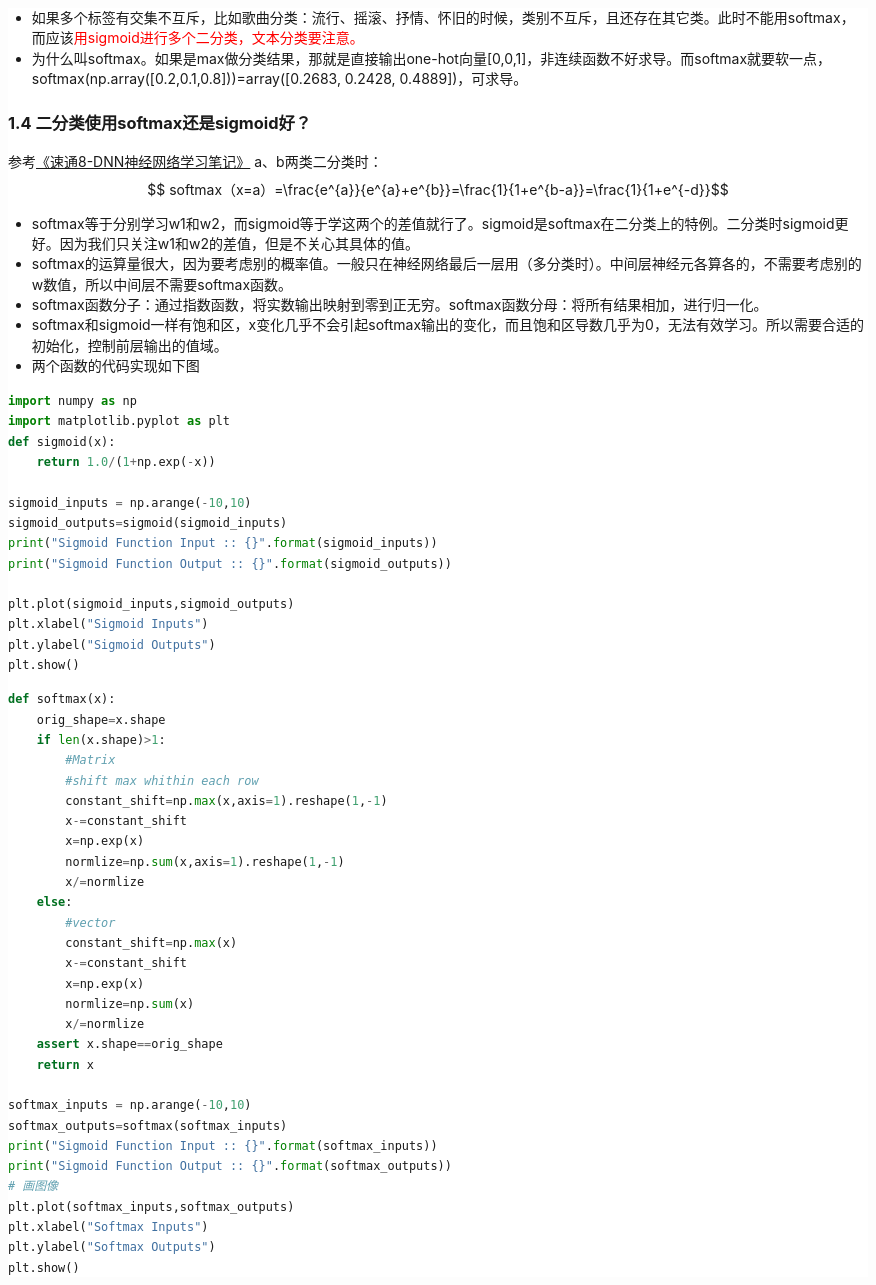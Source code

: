 - 如果多个标签有交集不互斥，比如歌曲分类：流行、摇滚、抒情、怀旧的时候，类别不互斥，且还存在其它类。此时不能用softmax，而应该<font color='red'>用sigmoid进行多个二分类，文本分类要注意。</font>
- 为什么叫softmax。如果是max做分类结果，那就是直接输出one-hot向量[0,0,1]，非连续函数不好求导。而softmax就要软一点，softmax(np.array([0.2,0.1,0.8]))=array([0.2683, 0.2428, 0.4889])，可求导。
### 1.4 二分类使用softmax还是sigmoid好？

参考[《速通8-DNN神经网络学习笔记》](https://blog.csdn.net/qq_56591814/article/details/120876730)
a、b两类二分类时：
$$ softmax（x=a）=\frac{e^{a}}{e^{a}+e^{b}}=\frac{1}{1+e^{b-a}}=\frac{1}{1+e^{-d}}$$
- softmax等于分别学习w1和w2，而sigmoid等于学这两个的差值就行了。sigmoid是softmax在二分类上的特例。二分类时sigmoid更好。因为我们只关注w1和w2的差值，但是不关心其具体的值。
- softmax的运算量很大，因为要考虑别的概率值。一般只在神经网络最后一层用（多分类时）。中间层神经元各算各的，不需要考虑别的w数值，所以中间层不需要softmax函数。
- softmax函数分子：通过指数函数，将实数输出映射到零到正无穷。softmax函数分母：将所有结果相加，进行归一化。
- softmax和sigmoid一样有饱和区，x变化几乎不会引起softmax输出的变化，而且饱和区导数几乎为0，无法有效学习。所以需要合适的初始化，控制前层输出的值域。
- 两个函数的代码实现如下图
```python
import numpy as np
import matplotlib.pyplot as plt
def sigmoid(x):
    return 1.0/(1+np.exp(-x))
  
sigmoid_inputs = np.arange(-10,10)
sigmoid_outputs=sigmoid(sigmoid_inputs)
print("Sigmoid Function Input :: {}".format(sigmoid_inputs))
print("Sigmoid Function Output :: {}".format(sigmoid_outputs))

plt.plot(sigmoid_inputs,sigmoid_outputs)
plt.xlabel("Sigmoid Inputs")
plt.ylabel("Sigmoid Outputs")
plt.show()
```
```python
def softmax(x):
    orig_shape=x.shape
    if len(x.shape)>1:
        #Matrix
        #shift max whithin each row
        constant_shift=np.max(x,axis=1).reshape(1,-1)
        x-=constant_shift
        x=np.exp(x)
        normlize=np.sum(x,axis=1).reshape(1,-1)
        x/=normlize
    else:
        #vector
        constant_shift=np.max(x)
        x-=constant_shift
        x=np.exp(x)
        normlize=np.sum(x)
        x/=normlize
    assert x.shape==orig_shape
    return x

softmax_inputs = np.arange(-10,10)
softmax_outputs=softmax(softmax_inputs)
print("Sigmoid Function Input :: {}".format(softmax_inputs))
print("Sigmoid Function Output :: {}".format(softmax_outputs))
# 画图像
plt.plot(softmax_inputs,softmax_outputs)
plt.xlabel("Softmax Inputs")
plt.ylabel("Softmax Outputs")
plt.show()
```
